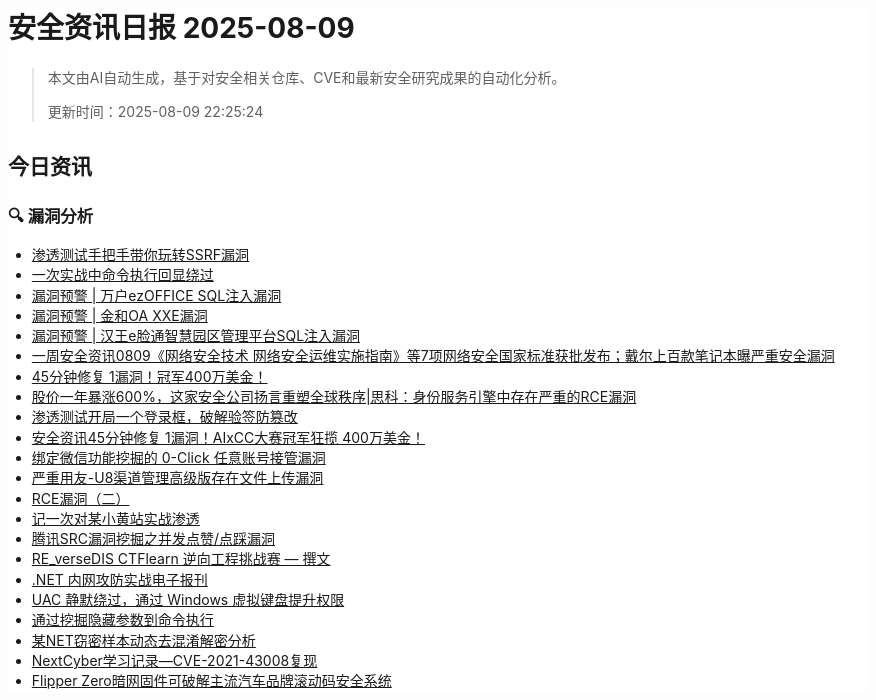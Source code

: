 
# 安全资讯日报 2025-08-09

> 本文由AI自动生成，基于对安全相关仓库、CVE和最新安全研究成果的自动化分析。
> 
> 更新时间：2025-08-09 22:25:24



## 今日资讯

### 🔍 漏洞分析

* [渗透测试手把手带你玩转SSRF漏洞](https://mp.weixin.qq.com/s?__biz=Mzk0Mzc1MTI2Nw==&mid=2247494621&idx=1&sn=a7b114611aa3ad7a0527f47e53521481)
* [一次实战中命令执行回显绕过](https://mp.weixin.qq.com/s?__biz=MzkwODc1NTgyMg==&mid=2247487607&idx=1&sn=13f4fae09cb2790931fc318a912a322c)
* [漏洞预警 | 万户ezOFFICE SQL注入漏洞](https://mp.weixin.qq.com/s?__biz=MzkwMTQ0NDA1NQ==&mid=2247494014&idx=1&sn=c89b80c3f089b2e0bae5b72757cab215)
* [漏洞预警 | 金和OA XXE漏洞](https://mp.weixin.qq.com/s?__biz=MzkwMTQ0NDA1NQ==&mid=2247494014&idx=2&sn=d7e745190dfd0f5a13364c2154311b0a)
* [漏洞预警 | 汉王e脸通智慧园区管理平台SQL注入漏洞](https://mp.weixin.qq.com/s?__biz=MzkwMTQ0NDA1NQ==&mid=2247494014&idx=3&sn=f4709ee1ef3886bae1a03a25797196f5)
* [一周安全资讯0809《网络安全技术 网络安全运维实施指南》等7项网络安全国家标准获批发布；戴尔上百款笔记本曝严重安全漏洞](https://mp.weixin.qq.com/s?__biz=MzIzMDQwMjg5NA==&mid=2247507790&idx=1&sn=c11fa1a7d7ac03eddfc1fbb6dbcad8d5)
* [45分钟修复 1漏洞！冠军400万美金！](https://mp.weixin.qq.com/s?__biz=MzU2NDY2OTU4Nw==&mid=2247522642&idx=1&sn=942e4b42c67643cf5f370fc4897ad3ff)
* [股价一年暴涨600%，这家安全公司扬言重塑全球秩序|思科：身份服务引擎中存在严重的RCE漏洞](https://mp.weixin.qq.com/s?__biz=MzAxMjE3ODU3MQ==&mid=2650611747&idx=1&sn=abcd7943875cae102550cb640a3fd141)
* [渗透测试开局一个登录框，破解验签防篡改](https://mp.weixin.qq.com/s?__biz=MzAxMjE3ODU3MQ==&mid=2650611747&idx=3&sn=19219d28cb558f90504ab77ff52c6725)
* [安全资讯45分钟修复 1漏洞！AIxCC大赛冠军狂揽 400万美金！](https://mp.weixin.qq.com/s?__biz=Mzk0ODM3NTU5MA==&mid=2247494506&idx=1&sn=80de630c1bf02b27ec661bf997a555fa)
* [绑定微信功能挖掘的 0-Click 任意账号接管漏洞](https://mp.weixin.qq.com/s?__biz=MzkxNzY5MTg1Ng==&mid=2247490460&idx=2&sn=fe9bf2a1ec6f847d706e6eeda4dccb34)
* [严重用友-U8渠道管理高级版存在文件上传漏洞](https://mp.weixin.qq.com/s?__biz=Mzg4MDg5NzAxMQ==&mid=2247485830&idx=1&sn=365d1ebf993a16d281c1fb7f571d7a69)
* [RCE漏洞（二）](https://mp.weixin.qq.com/s?__biz=Mzk2NDI0MjUyNQ==&mid=2247485302&idx=1&sn=a565bd88cdae1aec349fb3876d0082bd)
* [记一次对某小黄站实战渗透](https://mp.weixin.qq.com/s?__biz=MzkwNDY4MDEyMA==&mid=2247484513&idx=1&sn=ed633553d150c10410d9374ff7e4da55)
* [腾讯SRC漏洞挖掘之并发点赞/点踩漏洞](https://mp.weixin.qq.com/s?__biz=MzkzMzE5OTQzMA==&mid=2247488332&idx=1&sn=e86f533bbe0e522d01a2db2484ca87b7)
* [RE_verseDIS CTFlearn 逆向工程挑战赛 — 撰文](https://mp.weixin.qq.com/s?__biz=MzkwOTE5MDY5NA==&mid=2247507208&idx=1&sn=d1467d39bf9bc56afca10a3e91d2731e)
* [.NET 内网攻防实战电子报刊](https://mp.weixin.qq.com/s?__biz=MzUyOTc3NTQ5MA==&mid=2247500262&idx=2&sn=e01fe4e4930272e56ac1868ac2babbc7)
* [UAC 静默绕过，通过 Windows 虚拟键盘提升权限](https://mp.weixin.qq.com/s?__biz=MzUyOTc3NTQ5MA==&mid=2247500262&idx=3&sn=bd5a30d5a07b4f3a3abc40d71cee128e)
* [通过挖掘隐藏参数到命令执行](https://mp.weixin.qq.com/s?__biz=MzIzMTIzNTM0MA==&mid=2247498017&idx=1&sn=48c354977b8d2743b376fb6bd0e02510)
* [某NET窃密样本动态去混淆解密分析](https://mp.weixin.qq.com/s?__biz=MzA4ODEyODA3MQ==&mid=2247493148&idx=1&sn=07a4e43e0868a8045bafb85fbadbb03b)
* [NextCyber学习记录—CVE-2021-43008复现](https://mp.weixin.qq.com/s?__biz=MzkzMDg1MzIwNA==&mid=2247487716&idx=1&sn=43565d7d586e37067ef3ae3d1febe2fa)
* [Flipper Zero暗网固件可破解主流汽车品牌滚动码安全系统](https://mp.weixin.qq.com/s?__biz=MzI5NTM4OTQ5Mg==&mid=2247636900&idx=4&sn=9112458c0f9fdb483a6fc31395c760bf)
